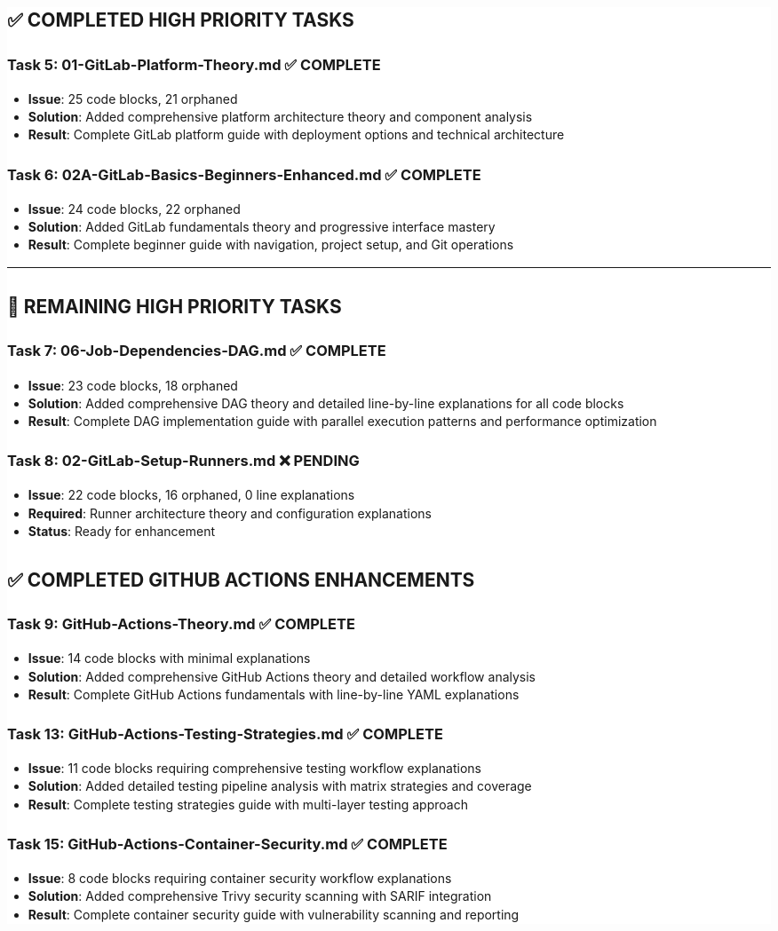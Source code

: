 ## ✅ **COMPLETED HIGH PRIORITY TASKS**

### **Task 5: 01-GitLab-Platform-Theory.md** ✅ COMPLETE
- **Issue**: 25 code blocks, 21 orphaned
- **Solution**: Added comprehensive platform architecture theory and component analysis
- **Result**: Complete GitLab platform guide with deployment options and technical architecture

### **Task 6: 02A-GitLab-Basics-Beginners-Enhanced.md** ✅ COMPLETE
- **Issue**: 24 code blocks, 22 orphaned
- **Solution**: Added GitLab fundamentals theory and progressive interface mastery
- **Result**: Complete beginner guide with navigation, project setup, and Git operations

---

## 🔄 **REMAINING HIGH PRIORITY TASKS**

### **Task 7: 06-Job-Dependencies-DAG.md** ✅ COMPLETE
- **Issue**: 23 code blocks, 18 orphaned
- **Solution**: Added comprehensive DAG theory and detailed line-by-line explanations for all code blocks
- **Result**: Complete DAG implementation guide with parallel execution patterns and performance optimization

### **Task 8: 02-GitLab-Setup-Runners.md** ❌ PENDING
- **Issue**: 22 code blocks, 16 orphaned, 0 line explanations
- **Required**: Runner architecture theory and configuration explanations
- **Status**: Ready for enhancement

## ✅ **COMPLETED GITHUB ACTIONS ENHANCEMENTS**

### **Task 9: GitHub-Actions-Theory.md** ✅ COMPLETE
- **Issue**: 14 code blocks with minimal explanations
- **Solution**: Added comprehensive GitHub Actions theory and detailed workflow analysis
- **Result**: Complete GitHub Actions fundamentals with line-by-line YAML explanations

### **Task 13: GitHub-Actions-Testing-Strategies.md** ✅ COMPLETE
- **Issue**: 11 code blocks requiring comprehensive testing workflow explanations
- **Solution**: Added detailed testing pipeline analysis with matrix strategies and coverage
- **Result**: Complete testing strategies guide with multi-layer testing approach

### **Task 15: GitHub-Actions-Container-Security.md** ✅ COMPLETE
- **Issue**: 8 code blocks requiring container security workflow explanations
- **Solution**: Added comprehensive Trivy security scanning with SARIF integration
- **Result**: Complete container security guide with vulnerability scanning and reporting

